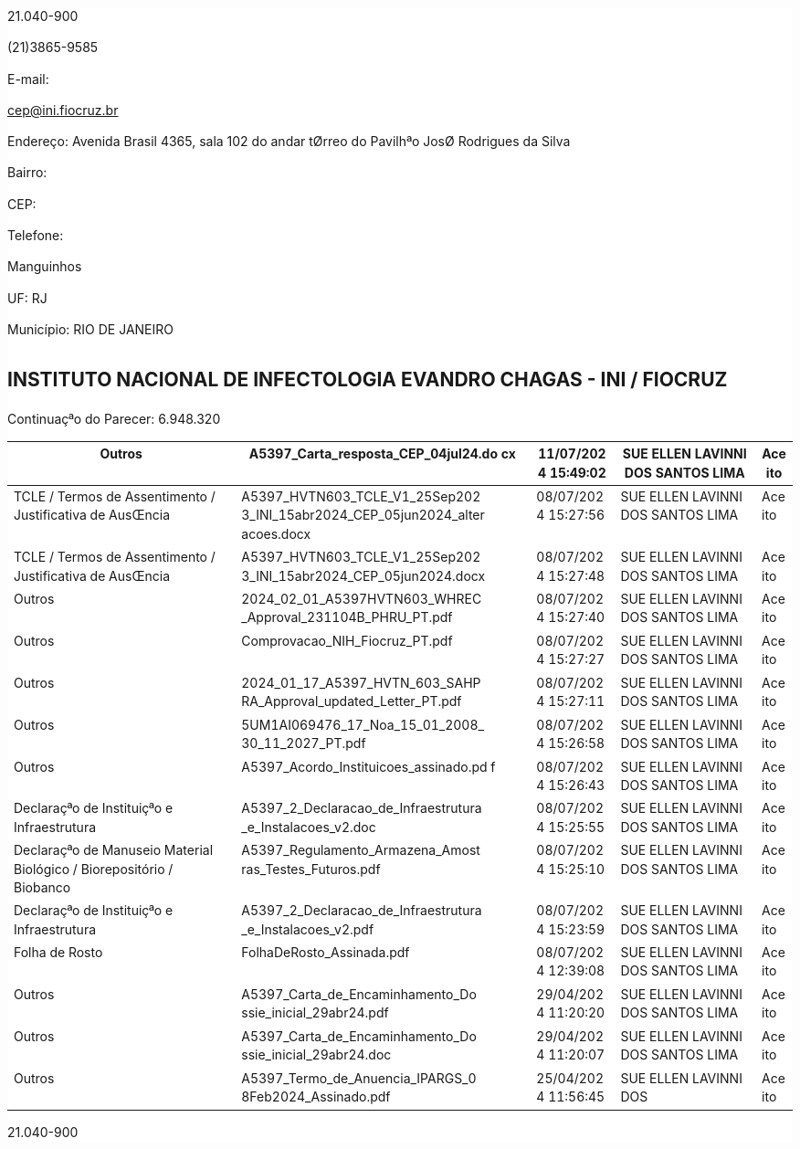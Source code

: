 21.040-900

(21)3865-9585

E-mail:

cep@ini.fiocruz.br

Endereço: Avenida Brasil 4365, sala 102 do andar tØrreo do Pavilhªo JosØ Rodrigues da Silva

Bairro:

CEP:

Telefone:

Manguinhos

UF: RJ

Município: RIO DE JANEIRO

## INSTITUTO NACIONAL DE INFECTOLOGIA EVANDRO CHAGAS - INI / FIOCRUZ



Continuaçªo do Parecer: 6.948.320

| Outros                                                                | A5397_Carta_resposta_CEP_04jul24.do cx                                        | 11/07/2024 15:49:02   | SUE ELLEN LAVINNI DOS SANTOS LIMA   | Aceito   |
|-----------------------------------------------------------------------|-------------------------------------------------------------------------------|-----------------------|-------------------------------------|----------|
| TCLE / Termos de Assentimento / Justificativa de AusŒncia             | A5397_HVTN603_TCLE_V1_25Sep202 3_INI_15abr2024_CEP_05jun2024_alter acoes.docx | 08/07/2024 15:27:56   | SUE ELLEN LAVINNI DOS SANTOS LIMA   | Aceito   |
| TCLE / Termos de Assentimento / Justificativa de AusŒncia             | A5397_HVTN603_TCLE_V1_25Sep202 3_INI_15abr2024_CEP_05jun2024.docx             | 08/07/2024 15:27:48   | SUE ELLEN LAVINNI DOS SANTOS LIMA   | Aceito   |
| Outros                                                                | 2024_02_01_A5397HVTN603_WHREC _Approval_231104B_PHRU_PT.pdf                   | 08/07/2024 15:27:40   | SUE ELLEN LAVINNI DOS SANTOS LIMA   | Aceito   |
| Outros                                                                | Comprovacao_NIH_Fiocruz_PT.pdf                                                | 08/07/2024 15:27:27   | SUE ELLEN LAVINNI DOS SANTOS LIMA   | Aceito   |
| Outros                                                                | 2024_01_17_A5397_HVTN_603_SAHP RA_Approval_updated_Letter_PT.pdf              | 08/07/2024 15:27:11   | SUE ELLEN LAVINNI DOS SANTOS LIMA   | Aceito   |
| Outros                                                                | 5UM1AI069476_17_Noa_15_01_2008_ 30_11_2027_PT.pdf                             | 08/07/2024 15:26:58   | SUE ELLEN LAVINNI DOS SANTOS LIMA   | Aceito   |
| Outros                                                                | A5397_Acordo_Instituicoes_assinado.pd f                                       | 08/07/2024 15:26:43   | SUE ELLEN LAVINNI DOS SANTOS LIMA   | Aceito   |
| Declaraçªo de Instituiçªo e Infraestrutura                            | A5397_2_Declaracao_de_Infraestrutura _e_Instalacoes_v2.doc                    | 08/07/2024 15:25:55   | SUE ELLEN LAVINNI DOS SANTOS LIMA   | Aceito   |
| Declaraçªo de Manuseio Material Biológico / Biorepositório / Biobanco | A5397_Regulamento_Armazena_Amost ras_Testes_Futuros.pdf                       | 08/07/2024 15:25:10   | SUE ELLEN LAVINNI DOS SANTOS LIMA   | Aceito   |
| Declaraçªo de Instituiçªo e Infraestrutura                            | A5397_2_Declaracao_de_Infraestrutura _e_Instalacoes_v2.pdf                    | 08/07/2024 15:23:59   | SUE ELLEN LAVINNI DOS SANTOS LIMA   | Aceito   |
| Folha de Rosto                                                        | FolhaDeRosto_Assinada.pdf                                                     | 08/07/2024 12:39:08   | SUE ELLEN LAVINNI DOS SANTOS LIMA   | Aceito   |
| Outros                                                                | A5397_Carta_de_Encaminhamento_Do ssie_inicial_29abr24.pdf                     | 29/04/2024 11:20:20   | SUE ELLEN LAVINNI DOS SANTOS LIMA   | Aceito   |
| Outros                                                                | A5397_Carta_de_Encaminhamento_Do ssie_inicial_29abr24.doc                     | 29/04/2024 11:20:07   | SUE ELLEN LAVINNI DOS SANTOS LIMA   | Aceito   |
| Outros                                                                | A5397_Termo_de_Anuencia_IPARGS_0 8Feb2024_Assinado.pdf                        | 25/04/2024 11:56:45   | SUE ELLEN LAVINNI DOS               | Aceito   |

21.040-900
